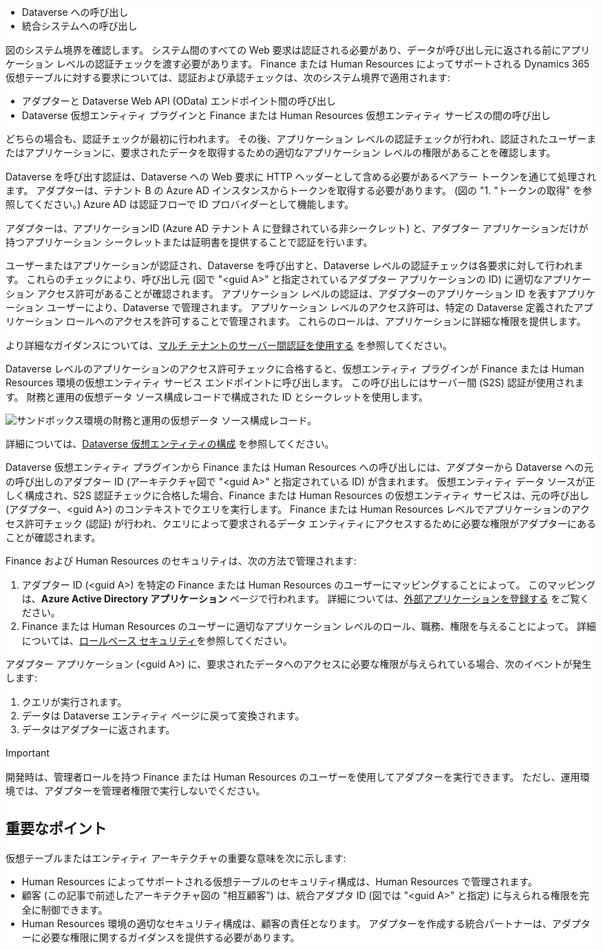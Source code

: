 - Dataverse への呼び出し
- 統合システムへの呼び出し

図のシステム境界を確認します。 システム間のすべての Web 要求は認証される必要があり、データが呼び出し元に返される前にアプリケーション レベルの認証チェックを渡す必要があります。 Finance または Human Resources によってサポートされる Dynamics 365 仮想テーブルに対する要求については、認証および承認チェックは、次のシステム境界で適用されます:

- アダプターと Dataverse Web API (OData) エンドポイント間の呼び出し
- Dataverse 仮想エンティティ プラグインと Finance または Human Resources 仮想エンティティ サービスの間の呼び出し

どちらの場合も、認証チェックが最初に行われます。 その後、アプリケーション レベルの認証チェックが行われ、認証されたユーザーまたはアプリケーションに、要求されたデータを取得するための適切なアプリケーション レベルの権限があることを確認します。

Dataverse を呼び出す認証は、Dataverse への Web 要求に HTTP ヘッダーとして含める必要があるベアラー トークンを通じて処理されます。 アダプターは、テナント B の Azure AD インスタンスからトークンを取得する必要があります。 (図の "1. "トークンの取得" を参照してください。) Azure AD は認証フローで ID プロバイダーとして機能します。

アダプターは、アプリケーションID (Azure AD テナント A に登録されている非シークレット) と、アダプター アプリケーションだけが持つアプリケーション シークレットまたは証明書を提供することで認証を行います。

ユーザーまたはアプリケーションが認証され、Dataverse を呼び出すと、Dataverse レベルの認証チェックは各要求に対して行われます。 これらのチェックにより、呼び出し元 (図で "\<guid A\>" と指定されているアダプター アプリケーションの ID) に適切なアプリケーション アクセス許可があることが確認されます。 アプリケーション レベルの認証は、アダプターのアプリケーション ID を表すアプリケーション ユーザーにより、Dataverse で管理されます。 アプリケーション レベルのアクセス許可は、特定の Dataverse 定義されたアプリケーション ロールへのアクセスを許可することで管理されます。 これらのロールは、アプリケーションに詳細な権限を提供します。

より詳細なガイダンスについては、[マルチ テナントのサーバー間認証を使用する](/power-apps/developer/data-platform/use-multi-tenant-server-server-authentication) を参照してください。

Dataverse レベルのアプリケーションのアクセス許可チェックに合格すると、仮想エンティティ プラグインが Finance または Human Resources 環境の仮想エンティティ サービス エンドポイントに呼び出します。 この呼び出しにはサーバー間 (S2S) 認証が使用されます。 財務と運用の仮想データ ソース構成レコードで構成された ID とシークレットを使用します。

![サンドボックス環境の財務と運用の仮想データ ソース構成レコード。](./media/sandbox.jpg)

詳細については、[Dataverse 仮想エンティティの構成](/dev-itpro/power-platform/admin-reference) を参照してください。

Dataverse 仮想エンティティ プラグインから Finance または Human Resources への呼び出しには、アダプターから Dataverse への元の呼び出しのアダプター ID (アーキテクチャ図で "\<guid A\>" と指定されている ID) が含まれます。 仮想エンティティ データ ソースが正しく構成され、S2S 認証チェックに合格した場合、Finance または Human Resources の仮想エンティティ サービスは、元の呼び出し (アダプター、\<guid A\>) のコンテキストでクエリを実行します。 Finance または Human Resources レベルでアプリケーションのアクセス許可チェック (認証) が行われ、クエリによって要求されるデータ エンティティにアクセスするために必要な権限がアダプターにあることが確認されます。

Finance および Human Resources のセキュリティは、次の方法で管理されます:

1. アダプター ID (\<guid A\>) を特定の Finance または Human Resources のユーザーにマッピングすることによって。 このマッピングは、**Azure Active Directory アプリケーション** ページで行われます。 詳細については、[外部アプリケーションを登録する](/dev-itpro/data-entities/services-home-page.md#register-your-external-application) をご覧ください。
2. Finance または Human Resources のユーザーに適切なアプリケーション レベルのロール、職務、権限を与えることによって。 詳細については、[ロールベース セキュリティ](/dev-itpro/sysadmin/role-based-security)を参照してください。

アダプター アプリケーション (\<guid A\>) に、要求されたデータへのアクセスに必要な権限が与えられている場合、次のイベントが発生します:

1. クエリが実行されます。
2. データは Dataverse エンティティ ページに戻って変換されます。
3. データはアダプターに返されます。

> [!IMPORTANT]
> 開発時は、管理者ロールを持つ Finance または Human Resources のユーザーを使用してアダプターを実行できます。 ただし、運用環境では、アダプターを管理者権限で実行しないでください。

## <a name="key-takeaways"></a>重要なポイント

仮想テーブルまたはエンティティ アーキテクチャの重要な意味を次に示します:

- Human Resources によってサポートされる仮想テーブルのセキュリティ構成は、Human Resources で管理されます。
- 顧客 (この記事で前述したアーキテクチャ図の "相互顧客") は、統合アダプタ ID (図では "\<guid A\>" と指定) に与えられる権限を完全に制御できます。
- Human Resources 環境の適切なセキュリティ構成は、顧客の責任となります。 アダプターを作成する統合パートナーは、アダプターに必要な権限に関するガイダンスを提供する必要があります。
